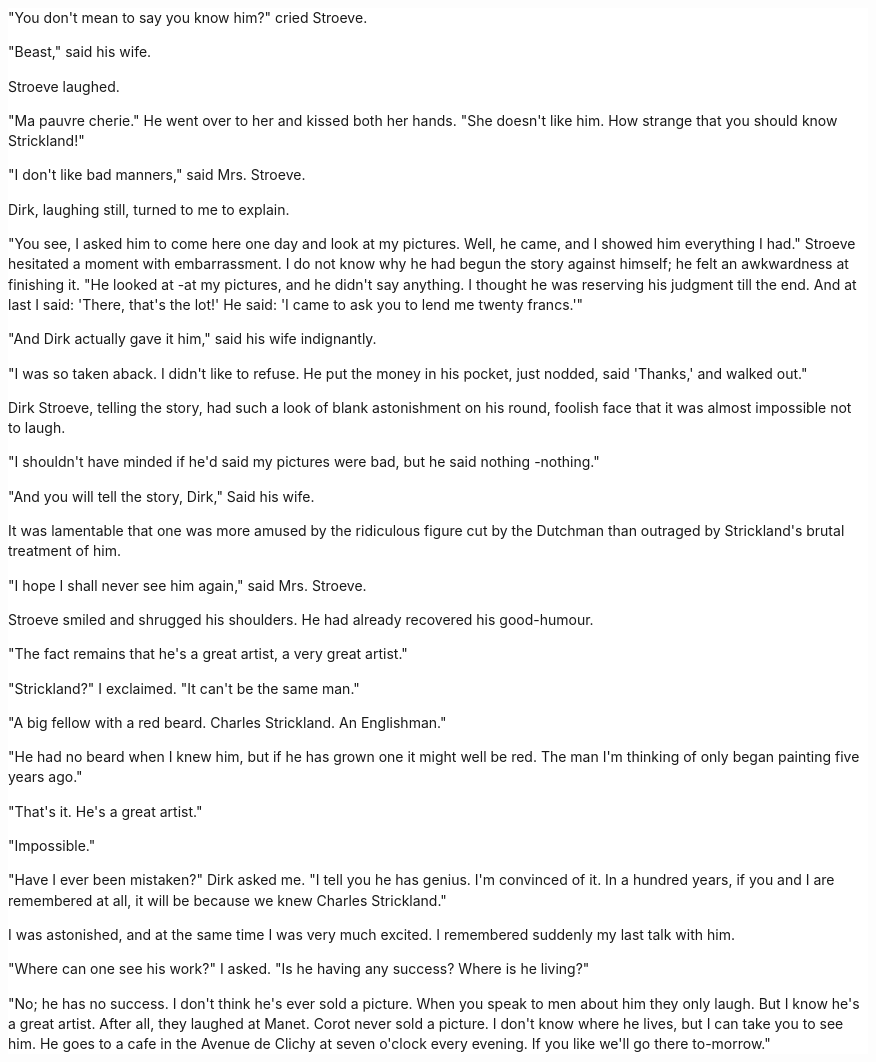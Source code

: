 "You don't mean to say you know him?" cried Stroeve.

"Beast," said his wife.

Stroeve laughed.

"Ma pauvre cherie." He went over to her and kissed both her hands. "She doesn't like him. How strange that you should know Strickland!"

"I don't like bad manners," said Mrs. Stroeve.

Dirk, laughing still, turned to me to explain.

"You see, I asked him to come here one day and look at my pictures. Well, he came, and I showed him everything I had." Stroeve hesitated a moment with embarrassment. I do not know why he had begun the story against himself; he felt an awkwardness at finishing it. "He looked at -at my pictures, and he didn't say anything. I thought he was reserving his judgment till the end. And at last I said: 'There, that's the lot!' He said: 'I came to ask you to lend me twenty francs.'"

"And Dirk actually gave it him," said his wife indignantly.

"I was so taken aback. I didn't like to refuse. He put the money in his pocket, just nodded, said 'Thanks,' and walked out."

Dirk Stroeve, telling the story, had such a look of blank astonishment on his round, foolish face that it was almost impossible not to laugh.

"I shouldn't have minded if he'd said my pictures were bad, but he said nothing -nothing."

"And you will tell the story, Dirk," Said his wife.

It was lamentable that one was more amused by the ridiculous figure cut by the Dutchman than outraged by Strickland's brutal treatment of him.

"I hope I shall never see him again," said Mrs. Stroeve.

Stroeve smiled and shrugged his shoulders. He had already recovered his good-humour.

"The fact remains that he's a great artist, a very great artist."

"Strickland?" I exclaimed. "It can't be the same man."

"A big fellow with a red beard. Charles Strickland. An Englishman."

"He had no beard when I knew him, but if he has grown one it might well be red. The man I'm thinking of only began painting five years ago."

"That's it. He's a great artist."

"Impossible."

"Have I ever been mistaken?" Dirk asked me. "I tell you he has genius. I'm convinced of it. In a hundred years, if you and I are remembered at all, it will be because we knew Charles Strickland."

I was astonished, and at the same time I was very much excited. I remembered suddenly my last talk with him.

"Where can one see his work?" I asked. "Is he having any success? Where is he living?"

"No; he has no success. I don't think he's ever sold a picture. When you speak to men about him they only laugh. But I know he's a great artist. After all, they laughed at Manet. Corot never sold a picture. I don't know where he lives, but I can take you to see him. He goes to a cafe in the Avenue de Clichy at seven o'clock every evening. If you like we'll go there to-morrow."
